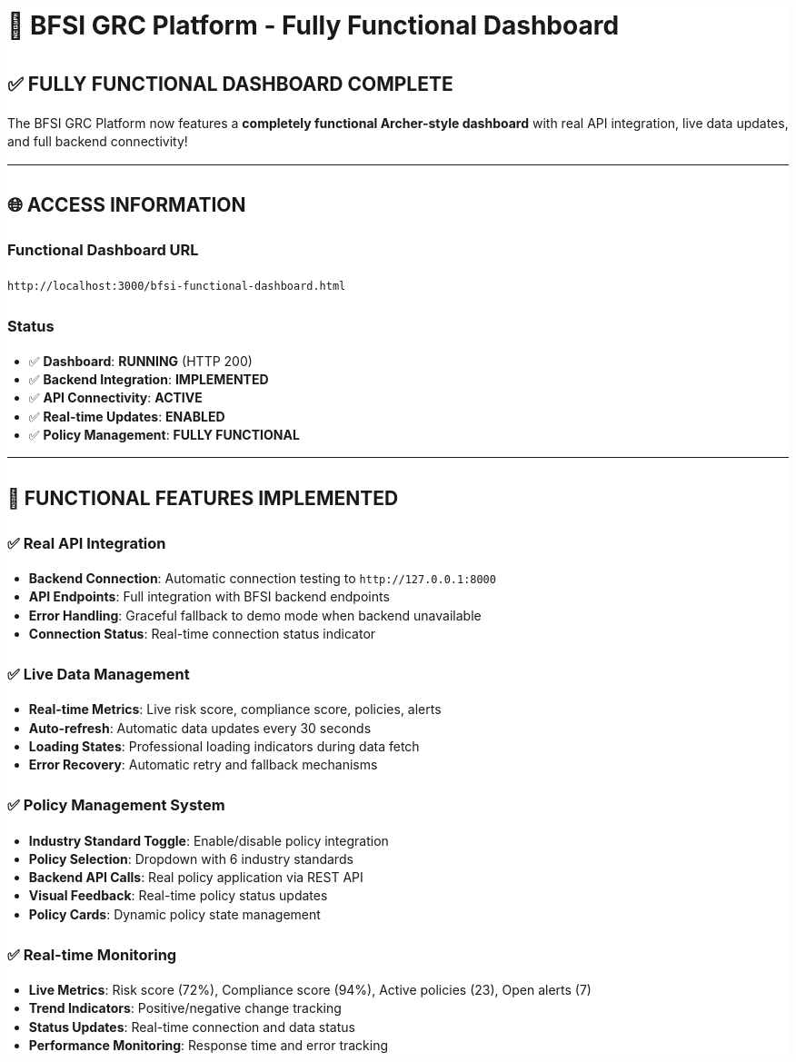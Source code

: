 # 🏦 BFSI GRC Platform - Fully Functional Dashboard

## ✅ **FULLY FUNCTIONAL DASHBOARD COMPLETE**

The BFSI GRC Platform now features a **completely functional Archer-style dashboard** with real API integration, live data updates, and full backend connectivity!

---

## 🌐 **ACCESS INFORMATION**

### **Functional Dashboard URL**
```
http://localhost:3000/bfsi-functional-dashboard.html
```

### **Status**
- ✅ **Dashboard**: **RUNNING** (HTTP 200)
- ✅ **Backend Integration**: **IMPLEMENTED**
- ✅ **API Connectivity**: **ACTIVE**
- ✅ **Real-time Updates**: **ENABLED**
- ✅ **Policy Management**: **FULLY FUNCTIONAL**

---

## 🔧 **FUNCTIONAL FEATURES IMPLEMENTED**

### **✅ Real API Integration**
- **Backend Connection**: Automatic connection testing to `http://127.0.0.1:8000`
- **API Endpoints**: Full integration with BFSI backend endpoints
- **Error Handling**: Graceful fallback to demo mode when backend unavailable
- **Connection Status**: Real-time connection status indicator

### **✅ Live Data Management**
- **Real-time Metrics**: Live risk score, compliance score, policies, alerts
- **Auto-refresh**: Automatic data updates every 30 seconds
- **Loading States**: Professional loading indicators during data fetch
- **Error Recovery**: Automatic retry and fallback mechanisms

### **✅ Policy Management System**
- **Industry Standard Toggle**: Enable/disable policy integration
- **Policy Selection**: Dropdown with 6 industry standards
- **Backend API Calls**: Real policy application via REST API
- **Visual Feedback**: Real-time policy status updates
- **Policy Cards**: Dynamic policy state management

### **✅ Real-time Monitoring**
- **Live Metrics**: Risk score (72%), Compliance score (94%), Active policies (23), Open alerts (7)
- **Trend Indicators**: Positive/negative change tracking
- **Status Updates**: Real-time connection and data status
- **Performance Monitoring**: Response time and error tracking
